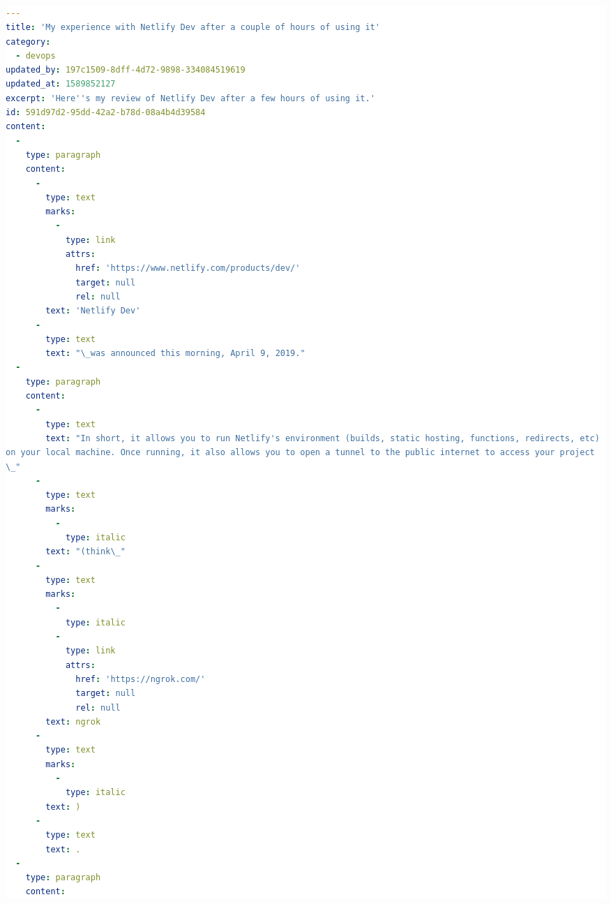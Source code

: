 ```yaml
---
title: 'My experience with Netlify Dev after a couple of hours of using it'
category:
  - devops
updated_by: 197c1509-8dff-4d72-9898-334084519619
updated_at: 1589852127
excerpt: 'Here''s my review of Netlify Dev after a few hours of using it.'
id: 591d97d2-95dd-42a2-b78d-08a4b4d39584
content:
  -
    type: paragraph
    content:
      -
        type: text
        marks:
          -
            type: link
            attrs:
              href: 'https://www.netlify.com/products/dev/'
              target: null
              rel: null
        text: 'Netlify Dev'
      -
        type: text
        text: "\_was announced this morning, April 9, 2019."
  -
    type: paragraph
    content:
      -
        type: text
        text: "In short, it allows you to run Netlify's environment (builds, static hosting, functions, redirects, etc) on your local machine. Once running, it also allows you to open a tunnel to the public internet to access your project\_"
      -
        type: text
        marks:
          -
            type: italic
        text: "(think\_"
      -
        type: text
        marks:
          -
            type: italic
          -
            type: link
            attrs:
              href: 'https://ngrok.com/'
              target: null
              rel: null
        text: ngrok
      -
        type: text
        marks:
          -
            type: italic
        text: )
      -
        type: text
        text: .
  -
    type: paragraph
    content:
```